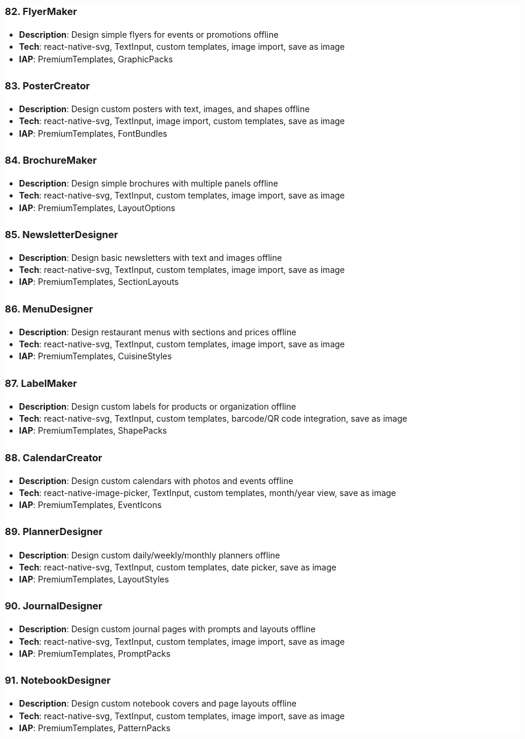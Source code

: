 ### 82. FlyerMaker
- **Description**: Design simple flyers for events or promotions offline
- **Tech**: react-native-svg, TextInput, custom templates, image import, save as image
- **IAP**: PremiumTemplates, GraphicPacks

### 83. PosterCreator
- **Description**: Design custom posters with text, images, and shapes offline
- **Tech**: react-native-svg, TextInput, image import, custom templates, save as image
- **IAP**: PremiumTemplates, FontBundles

### 84. BrochureMaker
- **Description**: Design simple brochures with multiple panels offline
- **Tech**: react-native-svg, TextInput, custom templates, image import, save as image
- **IAP**: PremiumTemplates, LayoutOptions

### 85. NewsletterDesigner
- **Description**: Design basic newsletters with text and images offline
- **Tech**: react-native-svg, TextInput, custom templates, image import, save as image
- **IAP**: PremiumTemplates, SectionLayouts

### 86. MenuDesigner
- **Description**: Design restaurant menus with sections and prices offline
- **Tech**: react-native-svg, TextInput, custom templates, image import, save as image
- **IAP**: PremiumTemplates, CuisineStyles

### 87. LabelMaker
- **Description**: Design custom labels for products or organization offline
- **Tech**: react-native-svg, TextInput, custom templates, barcode/QR code integration, save as image
- **IAP**: PremiumTemplates, ShapePacks

### 88. CalendarCreator
- **Description**: Design custom calendars with photos and events offline
- **Tech**: react-native-image-picker, TextInput, custom templates, month/year view, save as image
- **IAP**: PremiumTemplates, EventIcons

### 89. PlannerDesigner
- **Description**: Design custom daily/weekly/monthly planners offline
- **Tech**: react-native-svg, TextInput, custom templates, date picker, save as image
- **IAP**: PremiumTemplates, LayoutStyles

### 90. JournalDesigner
- **Description**: Design custom journal pages with prompts and layouts offline
- **Tech**: react-native-svg, TextInput, custom templates, image import, save as image
- **IAP**: PremiumTemplates, PromptPacks

### 91. NotebookDesigner
- **Description**: Design custom notebook covers and page layouts offline
- **Tech**: react-native-svg, TextInput, custom templates, image import, save as image
- **IAP**: PremiumTemplates, PatternPacks
